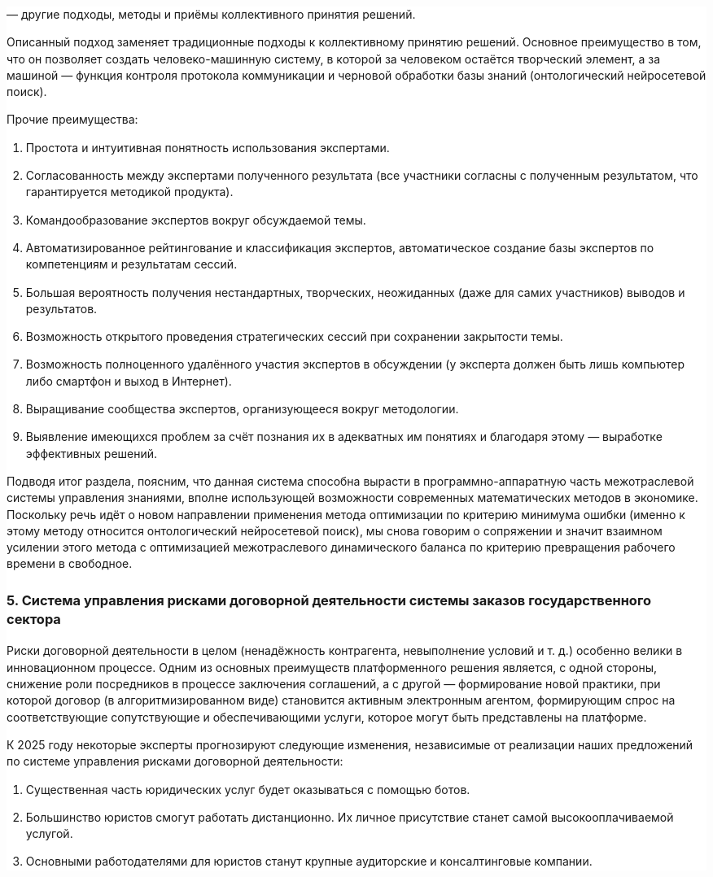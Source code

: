 — другие подходы, методы и приёмы коллективного принятия решений.

Описанный подход заменяет традиционные подходы к коллективному принятию решений. Основное преимущество в том, что он позволяет создать человеко-машинную систему, в которой за человеком остаётся творческий элемент, а за машиной — функция контроля протокола коммуникации и черновой обработки базы знаний (онтологический нейросетевой поиск).

Прочие преимущества:

1. Простота и интуитивная понятность использования экспертами.

2. Согласованность между экспертами полученного результата (все участники согласны с полученным результатом, что гарантируется методикой продукта).

3. Командообразование экспертов вокруг обсуждаемой темы.

4. Автоматизированное рейтингование и классификация экспертов, автоматическое создание базы экспертов по компетенциям и результатам сессий.

5. Большая вероятность получения нестандартных, творческих, неожиданных (даже для самих участников) выводов и результатов.

6. Возможность открытого проведения стратегических сессий при сохранении закрытости темы.

7. Возможность полноценного удалённого участия экспертов в обсуждении (у эксперта должен быть лишь компьютер либо смартфон и выход в Интернет).

8. Выращивание сообщества экспертов, организующееся вокруг методологии.

9. Выявление имеющихся проблем за счёт познания их в адекватных им понятиях и благодаря этому — выработке эффективных решений.

Подводя итог раздела, поясним, что данная система способна вырасти в программно-аппаратную часть межотраслевой системы управления знаниями, вполне использующей возможности современных математических методов в экономике. Поскольку речь идёт о новом направлении применения метода оптимизации по критерию минимума ошибки (именно к этому методу относится онтологический нейросетевой поиск), мы снова говорим о сопряжении и значит взаимном усилении этого метода с оптимизацией межотраслевого динамического баланса по критерию превращения рабочего времени в свободное.

### 5. Система управления рисками договорной деятельности системы заказов государственного сектора

Риски договорной деятельности в целом (ненадёжность контрагента, невыполнение условий и т. д.) особенно велики в инновационном процессе. Одним из основных преимуществ платформенного решения является, с одной стороны, снижение роли посредников в процессе заключения соглашений, а с другой — формирование новой практики, при которой договор (в алгоритмизированном виде) становится активным электронным агентом, формирующим спрос на соответствующие сопутствующие и обеспечивающими услуги, которое могут быть представлены на платформе.

К 2025 году некоторые эксперты прогнозируют следующие изменения, независимые от реализации наших предложений по системе управления рисками договорной деятельности:

1. Существенная часть юридических услуг будет оказываться с помощью ботов.

2. Большинство юристов смогут работать дистанционно. Их личное присутствие станет самой высокооплачиваемой услугой.

3. Основными работодателями для юристов станут крупные аудиторские и консалтинговые компании.
